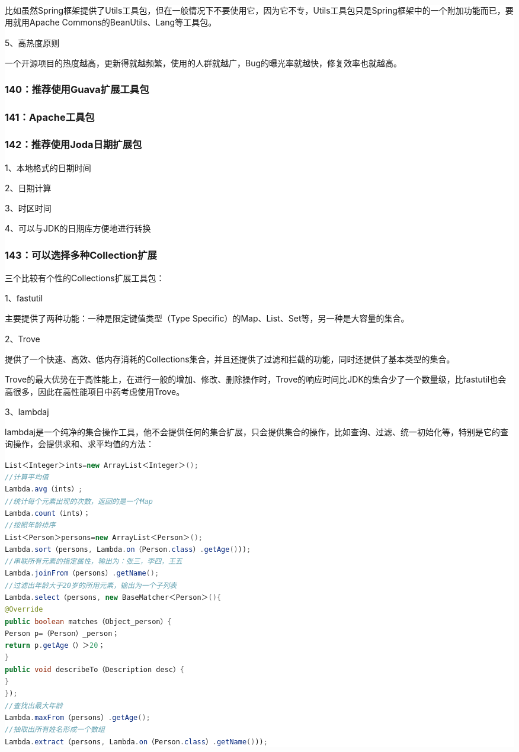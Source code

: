 比如虽然Spring框架提供了Utils工具包，但在一般情况下不要使用它，因为它不专，Utils工具包只是Spring框架中的一个附加功能而已，要用就用Apache Commons的BeanUtils、Lang等工具包。

5、高热度原则

一个开源项目的热度越高，更新得就越频繁，使用的人群就越广，Bug的曝光率就越快，修复效率也就越高。

### **140：推荐使用Guava扩展工具包**

### **141：Apache工具包**

### **142：推荐使用Joda日期扩展包**

1、本地格式的日期时间

2、日期计算

3、时区时间

4、可以与JDK的日期库方便地进行转换

### **143：可以选择多种Collection扩展**

三个比较有个性的Collections扩展工具包：

1、fastutil

主要提供了两种功能：一种是限定键值类型（Type Specific）的Map、List、Set等，另一种是大容量的集合。

2、Trove

提供了一个快速、高效、低内存消耗的Collections集合，并且还提供了过滤和拦截的功能，同时还提供了基本类型的集合。

Trove的最大优势在于高性能上，在进行一般的增加、修改、删除操作时，Trove的响应时间比JDK的集合少了一个数量级，比fastutil也会高很多，因此在高性能项目中药考虑使用Trove。

3、lambdaj

lambdaj是一个纯净的集合操作工具，他不会提供任何的集合扩展，只会提供集合的操作，比如查询、过滤、统一初始化等，特别是它的查询操作，会提供求和、求平均值的方法：

```java
List＜Integer＞ints=new ArrayList＜Integer＞();
//计算平均值
Lambda.avg（ints）;
//统计每个元素出现的次数，返回的是一个Map
Lambda.count（ints）；
//按照年龄排序
List＜Person＞persons=new ArrayList＜Person＞();
Lambda.sort（persons, Lambda.on（Person.class）.getAge()));
//串联所有元素的指定属性，输出为：张三，李四，王五
Lambda.joinFrom（persons）.getName();
//过滤出年龄大于20岁的所用元素，输出为一个子列表
Lambda.select（persons, new BaseMatcher＜Person＞(){
@Override
public boolean matches（Object_person）{
Person p=（Person）_person；
return p.getAge（）＞20；
}
public void describeTo（Description desc）{
}
});
//查找出最大年龄
Lambda.maxFrom（persons）.getAge();
//抽取出所有姓名形成一个数组
Lambda.extract（persons, Lambda.on（Person.class）.getName()));
```
